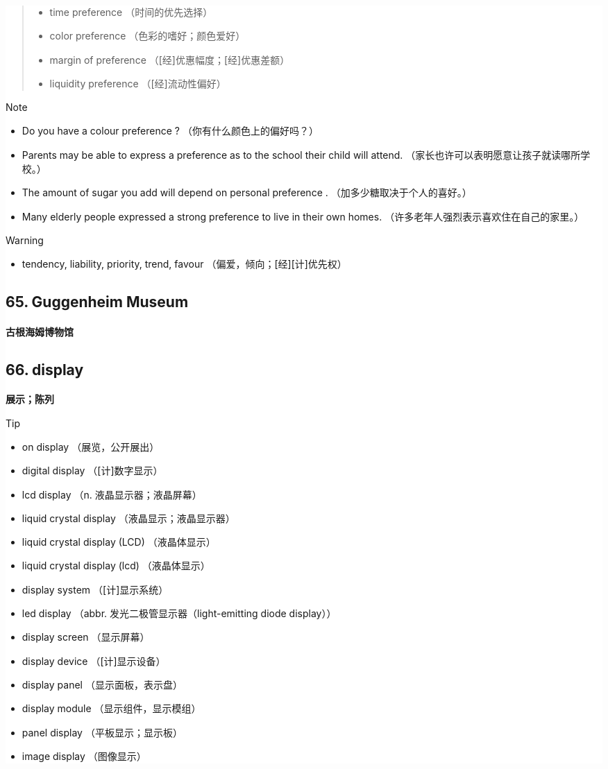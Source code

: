 > - time preference （时间的优先选择）
>
> - color preference （色彩的嗜好；颜色爱好）
>
> - margin of preference （[经]优惠幅度；[经]优惠差额）
>
> - liquidity preference （[经]流动性偏好）
>

> [!NOTE]
>
> - Do you have a colour preference ? （你有什么颜色上的偏好吗？）
>
> - Parents may be able to express a preference as to the school their child will attend. （家长也许可以表明愿意让孩子就读哪所学校。）
>
> - The amount of sugar you add will depend on personal preference . （加多少糖取决于个人的喜好。）
>
> - Many elderly people expressed a strong preference to live in their own homes. （许多老年人强烈表示喜欢住在自己的家里。）
>

> [!WARNING]
>
> - tendency, liability, priority, trend, favour （偏爱，倾向；[经][计]优先权）
>

## 65. Guggenheim  Museum

**古根海姆博物馆**

## 66. display

**展示；陈列**

> [!TIP]
>
> - on display （展览，公开展出）
>
> - digital display （[计]数字显示）
>
> - lcd display （n. 液晶显示器；液晶屏幕）
>
> - liquid crystal display （液晶显示；液晶显示器）
>
> - liquid crystal display (LCD) （液晶体显示）
>
> - liquid crystal display (lcd) （液晶体显示）
>
> - display system （[计]显示系统）
>
> - led display （abbr. 发光二极管显示器（light-emitting diode display））
>
> - display screen （显示屏幕）
>
> - display device （[计]显示设备）
>
> - display panel （显示面板，表示盘）
>
> - display module （显示组件，显示模组）
>
> - panel display （平板显示；显示板）
>
> - image display （图像显示）